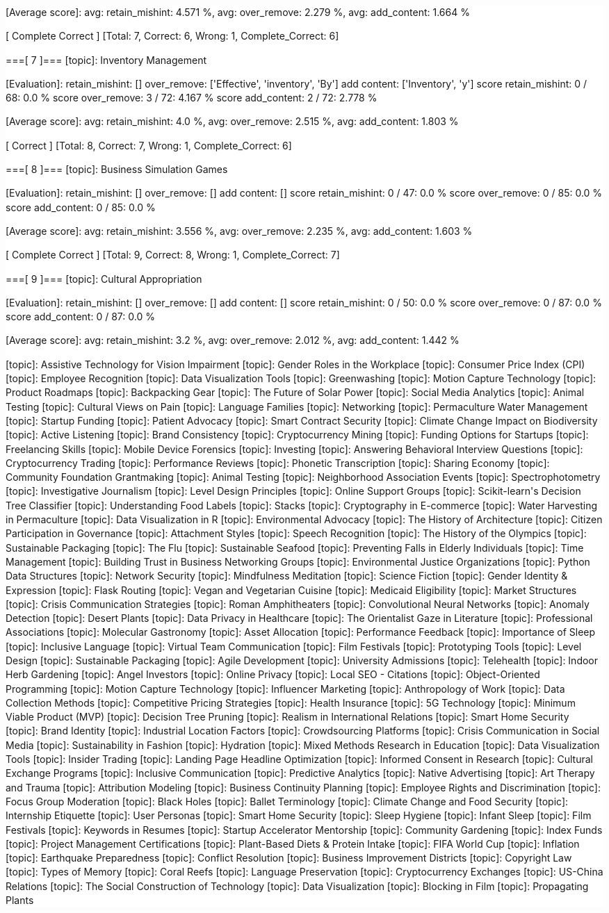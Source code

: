 [Average score]:
avg: retain_mishint:	4.571 %, 
avg: over_remove:		2.279 %, 
avg: add_content:		1.664 %

[ Complete Correct ]
[Total: 7, Correct: 6, Wrong: 1, Complete_Correct: 6]

===[ 7 ]===
[topic]: Inventory Management

[Evaluation]:
retain_mishint:	[]
over_remove:	['Effective', 'inventory', 'By']
add content:	['Inventory', 'y']
score retain_mishint:	 0 / 68: 0.0 %
score over_remove:	 3 / 72: 4.167 %
score add_content:	 2 / 72: 2.778 %

[Average score]:
avg: retain_mishint:	4.0 %, 
avg: over_remove:		2.515 %, 
avg: add_content:		1.803 %

[ Correct ]
[Total: 8, Correct: 7, Wrong: 1, Complete_Correct: 6]

===[ 8 ]===
[topic]: Business Simulation Games

[Evaluation]:
retain_mishint:	[]
over_remove:	[]
add content:	[]
score retain_mishint:	 0 / 47: 0.0 %
score over_remove:	 0 / 85: 0.0 %
score add_content:	 0 / 85: 0.0 %

[Average score]:
avg: retain_mishint:	3.556 %, 
avg: over_remove:		2.235 %, 
avg: add_content:		1.603 %

[ Complete Correct ]
[Total: 9, Correct: 8, Wrong: 1, Complete_Correct: 7]

===[ 9 ]===
[topic]: Cultural Appropriation

[Evaluation]:
retain_mishint:	[]
over_remove:	[]
add content:	[]
score retain_mishint:	 0 / 50: 0.0 %
score over_remove:	 0 / 87: 0.0 %
score add_content:	 0 / 87: 0.0 %

[Average score]:
avg: retain_mishint:	3.2 %, 
avg: over_remove:		2.012 %, 
avg: add_content:		1.442 %


[topic]: Assistive Technology for Vision Impairment
[topic]: Gender Roles in the Workplace
[topic]: Consumer Price Index (CPI)
[topic]: Employee Recognition
[topic]: Data Visualization Tools
[topic]: Greenwashing
[topic]: Motion Capture Technology
[topic]: Product Roadmaps
[topic]: Backpacking Gear
[topic]: The Future of Solar Power
[topic]: Social Media Analytics
[topic]: Animal Testing
[topic]: Cultural Views on Pain
[topic]: Language Families
[topic]: Networking
[topic]: Permaculture Water Management
[topic]: Startup Funding
[topic]: Patient Advocacy
[topic]: Smart Contract Security
[topic]: Climate Change Impact on Biodiversity
[topic]: Active Listening
[topic]: Brand Consistency
[topic]: Cryptocurrency Mining
[topic]: Funding Options for Startups
[topic]:  Freelancing Skills
[topic]: Mobile Device Forensics
[topic]: Investing
[topic]: Answering Behavioral Interview Questions
[topic]: Cryptocurrency Trading
[topic]: Performance Reviews
[topic]: Phonetic Transcription
[topic]: Sharing Economy
[topic]: Community Foundation Grantmaking
[topic]: Animal Testing
[topic]: Neighborhood Association Events
[topic]: Spectrophotometry
[topic]: Investigative Journalism
[topic]: Level Design Principles
[topic]: Online Support Groups
[topic]: Scikit-learn's Decision Tree Classifier
[topic]: Understanding Food Labels
[topic]: Stacks
[topic]: Cryptography in E-commerce
[topic]: Water Harvesting in Permaculture
[topic]: Data Visualization in R
[topic]: Environmental Advocacy
[topic]: The History of Architecture
[topic]: Citizen Participation in Governance
[topic]: Attachment Styles
[topic]: Speech Recognition
[topic]: The History of the Olympics
[topic]: Sustainable Packaging
[topic]: The Flu
[topic]: Sustainable Seafood
[topic]: Preventing Falls in Elderly Individuals
[topic]: Time Management
[topic]: Building Trust in Business Networking Groups
[topic]: Environmental Justice Organizations
[topic]: Python Data Structures
[topic]: Network Security
[topic]: Mindfulness Meditation
[topic]: Science Fiction
[topic]: Gender Identity & Expression
[topic]: Flask Routing
[topic]: Vegan and Vegetarian Cuisine
[topic]: Medicaid Eligibility
[topic]: Market Structures
[topic]: Crisis Communication Strategies
[topic]: Roman Amphitheaters
[topic]: Convolutional Neural Networks
[topic]: Anomaly Detection
[topic]: Desert Plants
[topic]: Data Privacy in Healthcare
[topic]: The Orientalist Gaze in Literature
[topic]: Professional Associations
[topic]: Molecular Gastronomy
[topic]: Asset Allocation
[topic]: Performance Feedback
[topic]: Importance of Sleep
[topic]: Inclusive Language
[topic]: Virtual Team Communication
[topic]: Film Festivals
[topic]: Prototyping Tools
[topic]: Level Design
[topic]: Sustainable Packaging
[topic]: Agile Development
[topic]: University Admissions
[topic]: Telehealth
[topic]: Indoor Herb Gardening
[topic]: Angel Investors
[topic]: Online Privacy
[topic]: Local SEO - Citations
[topic]: Object-Oriented Programming
[topic]: Motion Capture Technology
[topic]: Influencer Marketing
[topic]: Anthropology of Work
[topic]: Data Collection Methods
[topic]: Competitive Pricing Strategies
[topic]: Health Insurance
[topic]: 5G Technology
[topic]: Minimum Viable Product (MVP)
[topic]: Decision Tree Pruning
[topic]: Realism in International Relations
[topic]: Smart Home Security
[topic]: Brand Identity
[topic]: Industrial Location Factors
[topic]: Crowdsourcing Platforms
[topic]: Crisis Communication in Social Media
[topic]: Sustainability in Fashion
[topic]: Hydration
[topic]: Mixed Methods Research in Education
[topic]: Data Visualization Tools
[topic]: Insider Trading
[topic]: Landing Page Headline Optimization
[topic]: Informed Consent in Research
[topic]: Cultural Exchange Programs
[topic]: Inclusive Communication
[topic]: Predictive Analytics
[topic]: Native Advertising
[topic]: Art Therapy and Trauma
[topic]: Attribution Modeling
[topic]: Business Continuity Planning
[topic]: Employee Rights and Discrimination
[topic]: Focus Group Moderation
[topic]: Black Holes
[topic]: Ballet Terminology
[topic]: Climate Change and Food Security
[topic]: Internship Etiquette
[topic]: User Personas
[topic]: Smart Home Security
[topic]: Sleep Hygiene
[topic]: Infant Sleep
[topic]: Film Festivals
[topic]: Keywords in Resumes
[topic]: Startup Accelerator Mentorship
[topic]: Community Gardening
[topic]: Index Funds
[topic]: Project Management Certifications
[topic]: Plant-Based Diets & Protein Intake
[topic]: FIFA World Cup
[topic]: Inflation
[topic]: Earthquake Preparedness
[topic]: Conflict Resolution
[topic]: Business Improvement Districts
[topic]: Copyright Law
[topic]: Types of Memory
[topic]: Coral Reefs
[topic]: Language Preservation
[topic]: Cryptocurrency Exchanges
[topic]: US-China Relations
[topic]: The Social Construction of Technology
[topic]: Data Visualization
[topic]: Blocking in Film
[topic]: Propagating Plants